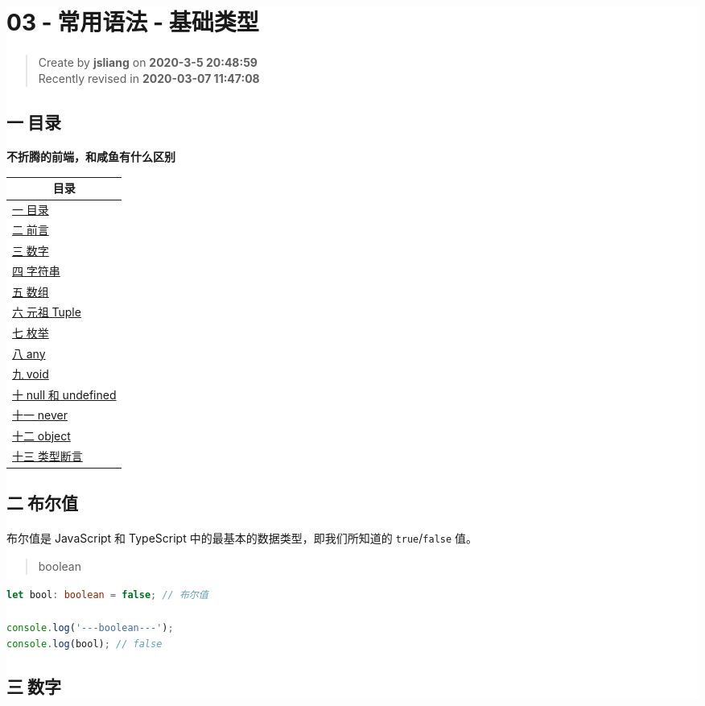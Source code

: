 03 - 常用语法 - 基础类型
===

> Create by **jsliang** on **2020-3-5 20:48:59**  
> Recently revised in **2020-03-07 11:47:08**

## 一 目录

**不折腾的前端，和咸鱼有什么区别**

| 目录 |
| --- | 
| [一 目录](#chapter-one) | 
| [二 前言](#chapter-two) |
| [三 数字](#chapter-three) |
| [四 字符串](#chapter-four) |
| [五 数组](#chapter-five) |
| [六 元祖 Tuple](#chapter-six) |
| [七 枚举](#chapter-seven) |
| [八 any](#chapter-eight) |
| [九 void](#chapter-night) |
| [十 null 和 undefined](#chapter-ten) |
| [十一 never](#chapter-eleven) |
| [十二 object](#chapter-twelve) |
| [十三 类型断言](#chapter-thirteen) |

## 二 布尔值



布尔值是 JavaScript 和 TypeScript 中的最基本的数据类型，即我们所知道的 `true`/`false` 值。

> boolean

```ts
let bool: boolean = false; // 布尔值

console.log('---boolean---');
console.log(bool); // false
```

## 三 数字


